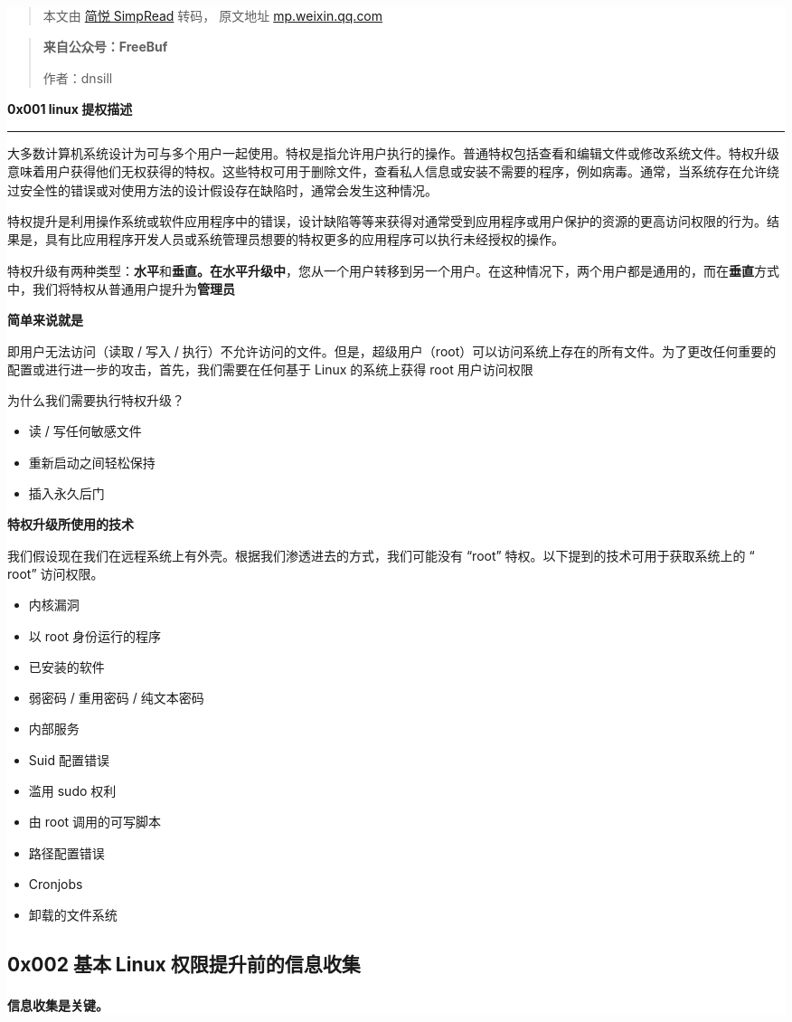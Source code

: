 > 本文由 [简悦 SimpRead](http://ksria.com/simpread/) 转码， 原文地址 [mp.weixin.qq.com](https://mp.weixin.qq.com/s/GxbIFyqGnNi3p3Z9TXE8IQ)

> **来自公众号：FreeBuf**
> 
> 作者：dnsill

**0x001 linux 提权描述**  

-----------------------

大多数计算机系统设计为可与多个用户一起使用。特权是指允许用户执行的操作。普通特权包括查看和编辑文件或修改系统文件。特权升级意味着用户获得他们无权获得的特权。这些特权可用于删除文件，查看私人信息或安装不需要的程序，例如病毒。通常，当系统存在允许绕过安全性的错误或对使用方法的设计假设存在缺陷时，通常会发生这种情况。

特权提升是利用操作系统或软件应用程序中的错误，设计缺陷等等来获得对通常受到应用程序或用户保护的资源的更高访问权限的行为。结果是，具有比应用程序开发人员或系统管理员想要的特权更多的应用程序可以执行未经授权的操作。

特权升级有两种类型：**水平**和**垂直。**在**水平升级中**，您从一个用户转移到另一个用户。在这种情况下，两个用户都是通用的，而在**垂直**方式中，我们将特权从普通用户提升为**管理员**

**简单来说就是**

即用户无法访问（读取 / 写入 / 执行）不允许访问的文件。但是，超级用户（root）可以访问系统上存在的所有文件。为了更改任何重要的配置或进行进一步的攻击，首先，我们需要在任何基于 Linux 的系统上获得 root 用户访问权限

为什么我们需要执行特权升级？

*   读 / 写任何敏感文件
    
*   重新启动之间轻松保持
    
*   插入永久后门
    

**特权升级所使用的技术**

我们假设现在我们在远程系统上有外壳。根据我们渗透进去的方式，我们可能没有 “root” 特权。以下提到的技术可用于获取系统上的 “ root” 访问权限。

*   内核漏洞
    
*   以 root 身份运行的程序
    
*   已安装的软件
    
*   弱密码 / 重用密码 / 纯文本密码
    
*   内部服务
    
*   Suid 配置错误
    
*   滥用 sudo 权利
    
*   由 root 调用的可写脚本
    
*   路径配置错误
    
*   Cronjobs
    
*   卸载的文件系统
    

**0x002** 基本 Linux 权限提升前的信息收集
-----------------------------

#### 信息收集是关键。
